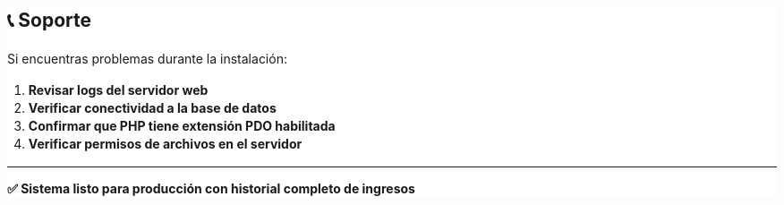 ## 📞 Soporte

Si encuentras problemas durante la instalación:

1. **Revisar logs del servidor web**
2. **Verificar conectividad a la base de datos**
3. **Confirmar que PHP tiene extensión PDO habilitada**
4. **Verificar permisos de archivos en el servidor**

---

**✅ Sistema listo para producción con historial completo de ingresos** 
